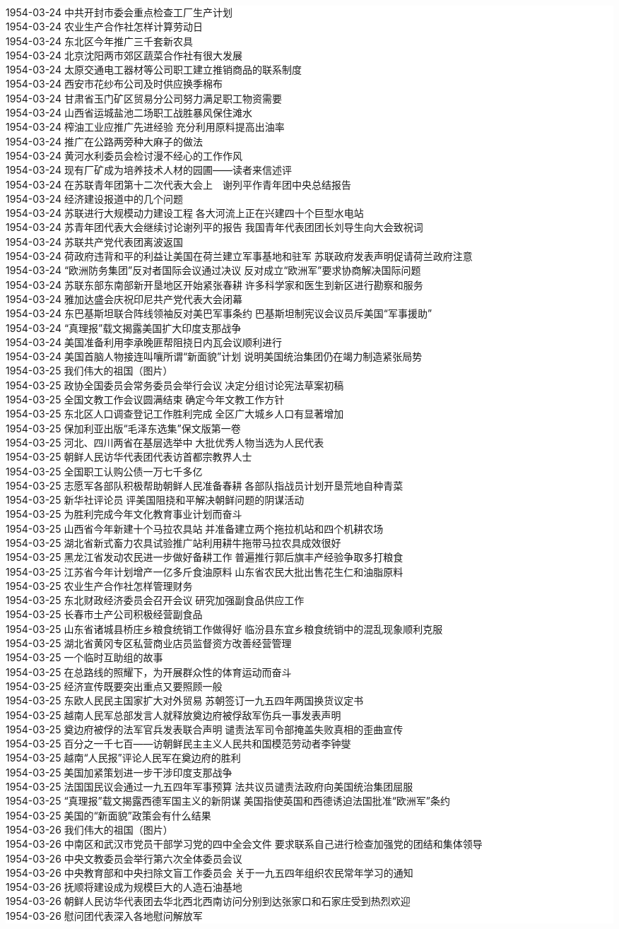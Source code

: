 1954-03-24 中共开封市委会重点检查工厂生产计划  
1954-03-24 农业生产合作社怎样计算劳动日  
1954-03-24 东北区今年推广三千套新农具  
1954-03-24 北京沈阳两市郊区蔬菜合作社有很大发展  
1954-03-24 太原交通电工器材等公司职工建立推销商品的联系制度  
1954-03-24 西安市花纱布公司及时供应换季棉布  
1954-03-24 甘肃省玉门矿区贸易分公司努力满足职工物资需要  
1954-03-24 山西省运城盐池二场职工战胜暴风保住滩水  
1954-03-24 榨油工业应推广先进经验  充分利用原料提高出油率  
1954-03-24 推广在公路两旁种大麻子的做法  
1954-03-24 黄河水利委员会检讨漫不经心的工作作风  
1954-03-24 现有厂矿成为培养技术人材的园圃——读者来信述评  
1954-03-24 在苏联青年团第十二次代表大会上　谢列平作青年团中央总结报告  
1954-03-24 经济建设报道中的几个问题  
1954-03-24 苏联进行大规模动力建设工程  各大河流上正在兴建四十个巨型水电站  
1954-03-24 苏青年团代表大会继续讨论谢列平的报告  我国青年代表团团长刘导生向大会致祝词  
1954-03-24 苏联共产党代表团离波返国  
1954-03-24 荷政府违背和平的利益让美国在荷兰建立军事基地和驻军  苏联政府发表声明促请荷兰政府注意  
1954-03-24 “欧洲防务集团”反对者国际会议通过决议  反对成立“欧洲军”要求协商解决国际问题  
1954-03-24 苏联东部东南部新开垦地区开始紧张春耕  许多科学家和医生到新区进行勘察和服务  
1954-03-24 雅加达盛会庆祝印尼共产党代表大会闭幕  
1954-03-24 东巴基斯坦联合阵线领袖反对美巴军事条约  巴基斯坦制宪议会议员斥美国“军事援助”  
1954-03-24 “真理报”载文揭露美国扩大印度支那战争  
1954-03-24 美国准备利用李承晚匪帮阻挠日内瓦会议顺利进行  
1954-03-24 美国首脑人物接连叫嚷所谓“新面貌”计划  说明美国统治集团仍在竭力制造紧张局势  
1954-03-25 我们伟大的祖国（图片）  
1954-03-25 政协全国委员会常务委员会举行会议  决定分组讨论宪法草案初稿  
1954-03-25 全国文教工作会议圆满结束  确定今年文教工作方针  
1954-03-25 东北区人口调查登记工作胜利完成  全区广大城乡人口有显著增加  
1954-03-25 保加利亚出版“毛泽东选集”保文版第一卷  
1954-03-25 河北、四川两省在基层选举中  大批优秀人物当选为人民代表  
1954-03-25 朝鲜人民访华代表团代表访首都宗教界人士  
1954-03-25 全国职工认购公债一万七千多亿  
1954-03-25 志愿军各部队积极帮助朝鲜人民准备春耕  各部队指战员计划开垦荒地自种青菜  
1954-03-25 新华社评论员  评美国阻挠和平解决朝鲜问题的阴谋活动  
1954-03-25 为胜利完成今年文化教育事业计划而奋斗  
1954-03-25 山西省今年新建十个马拉农具站  并准备建立两个拖拉机站和四个机耕农场  
1954-03-25 湖北省新式畜力农具试验推广站利用耕牛拖带马拉农具成效很好  
1954-03-25 黑龙江省发动农民进一步做好备耕工作  普遍推行郭后旗丰产经验争取多打粮食  
1954-03-25 江苏省今年计划增产一亿多斤食油原料  山东省农民大批出售花生仁和油脂原料  
1954-03-25 农业生产合作社怎样管理财务  
1954-03-25 东北财政经济委员会召开会议  研究加强副食品供应工作  
1954-03-25 长春市土产公司积极经营副食品  
1954-03-25 山东省诸城县桥庄乡粮食统销工作做得好  临汾县东宜乡粮食统销中的混乱现象顺利克服  
1954-03-25 湖北省黄冈专区私营商业店员监督资方改善经营管理  
1954-03-25 一个临时互助组的故事  
1954-03-25 在总路线的照耀下，为开展群众性的体育运动而奋斗  
1954-03-25 经济宣传既要突出重点又要照顾一般  
1954-03-25 东欧人民民主国家扩大对外贸易  苏朝签订一九五四年两国换货议定书  
1954-03-25 越南人民军总部发言人就释放奠边府被俘敌军伤兵一事发表声明  
1954-03-25 奠边府被俘的法军官兵发表联合声明  谴责法军司令部掩盖失败真相的歪曲宣传  
1954-03-25 百分之一千七百——访朝鲜民主主义人民共和国模范劳动者李钟燮  
1954-03-25 越南“人民报”评论人民军在奠边府的胜利  
1954-03-25 美国加紧策划进一步干涉印度支那战争  
1954-03-25 法国国民议会通过一九五四年军事预算  法共议员谴责法政府向美国统治集团屈服  
1954-03-25 “真理报”载文揭露西德军国主义的新阴谋  美国指使英国和西德诱迫法国批准“欧洲军”条约  
1954-03-25 美国的“新面貌”政策会有什么结果  
1954-03-26 我们伟大的祖国（图片）  
1954-03-26 中南区和武汉市党员干部学习党的四中全会文件  要求联系自己进行检查加强党的团结和集体领导  
1954-03-26 中央文教委员会举行第六次全体委员会议  
1954-03-26 中央教育部和中央扫除文盲工作委员会  关于一九五四年组织农民常年学习的通知  
1954-03-26 抚顺将建设成为规模巨大的人造石油基地  
1954-03-26 朝鲜人民访华代表团去华北西北西南访问分别到达张家口和石家庄受到热烈欢迎  
1954-03-26 慰问团代表深入各地慰问解放军  